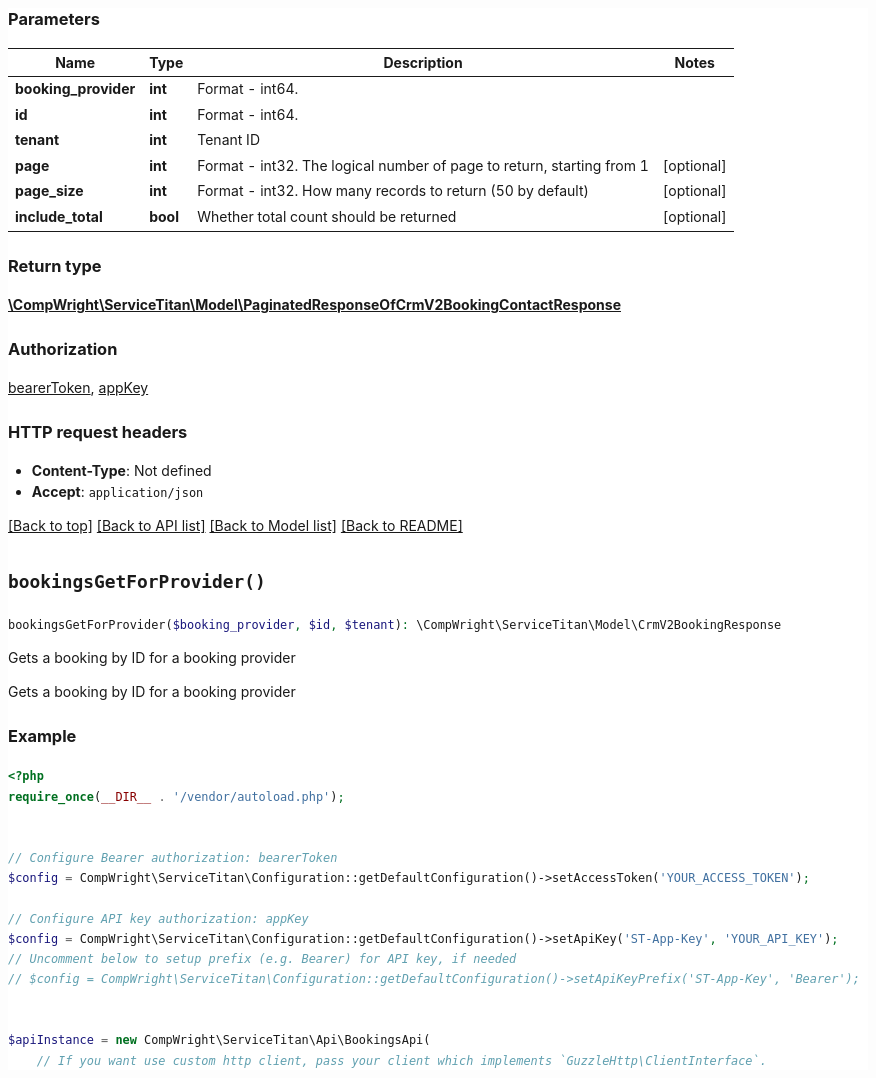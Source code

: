 ### Parameters

| Name | Type | Description  | Notes |
| ------------- | ------------- | ------------- | ------------- |
| **booking_provider** | **int**| Format - int64. | |
| **id** | **int**| Format - int64. | |
| **tenant** | **int**| Tenant ID | |
| **page** | **int**| Format - int32. The logical number of page to return, starting from 1 | [optional] |
| **page_size** | **int**| Format - int32. How many records to return (50 by default) | [optional] |
| **include_total** | **bool**| Whether total count should be returned | [optional] |

### Return type

[**\CompWright\ServiceTitan\Model\PaginatedResponseOfCrmV2BookingContactResponse**](../Model/PaginatedResponseOfCrmV2BookingContactResponse.md)

### Authorization

[bearerToken](../../README.md#bearerToken), [appKey](../../README.md#appKey)

### HTTP request headers

- **Content-Type**: Not defined
- **Accept**: `application/json`

[[Back to top]](#) [[Back to API list]](../../README.md#endpoints)
[[Back to Model list]](../../README.md#models)
[[Back to README]](../../README.md)

## `bookingsGetForProvider()`

```php
bookingsGetForProvider($booking_provider, $id, $tenant): \CompWright\ServiceTitan\Model\CrmV2BookingResponse
```

Gets a booking by ID for a booking provider

Gets a booking by ID for a booking provider

### Example

```php
<?php
require_once(__DIR__ . '/vendor/autoload.php');


// Configure Bearer authorization: bearerToken
$config = CompWright\ServiceTitan\Configuration::getDefaultConfiguration()->setAccessToken('YOUR_ACCESS_TOKEN');

// Configure API key authorization: appKey
$config = CompWright\ServiceTitan\Configuration::getDefaultConfiguration()->setApiKey('ST-App-Key', 'YOUR_API_KEY');
// Uncomment below to setup prefix (e.g. Bearer) for API key, if needed
// $config = CompWright\ServiceTitan\Configuration::getDefaultConfiguration()->setApiKeyPrefix('ST-App-Key', 'Bearer');


$apiInstance = new CompWright\ServiceTitan\Api\BookingsApi(
    // If you want use custom http client, pass your client which implements `GuzzleHttp\ClientInterface`.
```
